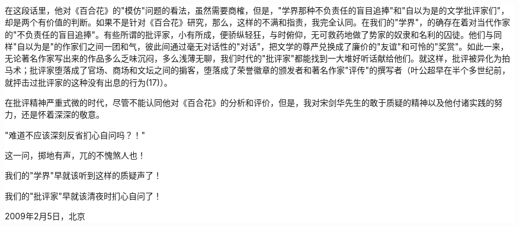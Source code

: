 在这段话里，他对《百合花》的"模仿"问题的看法，虽然需要商榷，但是，"学界那种不负责任的盲目追捧"和"自以为是的文学批评家们"，却是两个有价值的判断。如果不是针对《百合花》研究，那么，这样的不满和指责，我完全认同。在我们的"学界"，的确存在着对当代作家的"不负责任的盲目追捧"。有些所谓的批评家，小有所成，便骄纵轻狂，与时俯仰，无可救药地做了势家的奴隶和名利的囚徒。他们与同样"自以为是"的作家们之间一团和气，彼此间通过毫无对话性的"对话"，把文学的尊严兑换成了廉价的"友谊"和可怜的"奖赏"。如此一来，无论著名作家写出来的作品多么乏味沉闷，多么浅薄无聊，我们时代的"批评家"都能找到一大堆好听话献给他们。就这样，批评被异化为拍马术；批评家堕落成了官场、商场和文坛之间的掮客，堕落成了荣誉徽章的颁发者和著名作家"评传"的撰写者（叶公超早在半个多世纪前，就抨击过批评家的这种没有出息的行为(17)）。

在批评精神严重式微的时代，尽管不能认同他对《百合花》的分析和评价，但是，我对宋剑华先生的敢于质疑的精神以及他付诸实践的努力，还是怀着深深的敬意。

"难道不应该深刻反省扪心自问吗？！"

这一问，掷地有声，兀的不愧煞人也！

我们的"学界"早就该听到这样的质疑声了！

我们的"批评家"早就该清夜时扪心自问了！

2009年2月5日，北京
